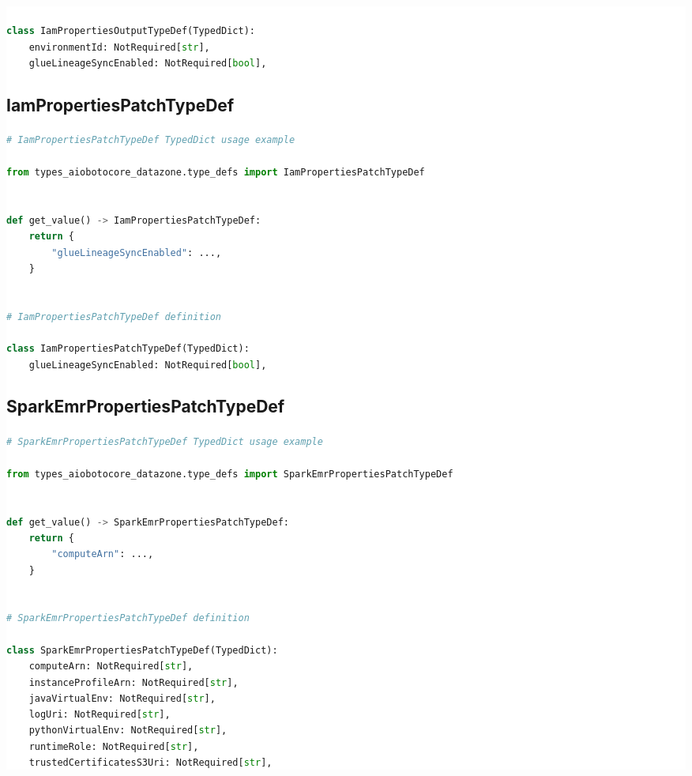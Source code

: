 ```python

class IamPropertiesOutputTypeDef(TypedDict):
    environmentId: NotRequired[str],
    glueLineageSyncEnabled: NotRequired[bool],
```

## IamPropertiesPatchTypeDef

```python
# IamPropertiesPatchTypeDef TypedDict usage example

from types_aiobotocore_datazone.type_defs import IamPropertiesPatchTypeDef


def get_value() -> IamPropertiesPatchTypeDef:
    return {
        "glueLineageSyncEnabled": ...,
    }


# IamPropertiesPatchTypeDef definition

class IamPropertiesPatchTypeDef(TypedDict):
    glueLineageSyncEnabled: NotRequired[bool],
```

## SparkEmrPropertiesPatchTypeDef

```python
# SparkEmrPropertiesPatchTypeDef TypedDict usage example

from types_aiobotocore_datazone.type_defs import SparkEmrPropertiesPatchTypeDef


def get_value() -> SparkEmrPropertiesPatchTypeDef:
    return {
        "computeArn": ...,
    }


# SparkEmrPropertiesPatchTypeDef definition

class SparkEmrPropertiesPatchTypeDef(TypedDict):
    computeArn: NotRequired[str],
    instanceProfileArn: NotRequired[str],
    javaVirtualEnv: NotRequired[str],
    logUri: NotRequired[str],
    pythonVirtualEnv: NotRequired[str],
    runtimeRole: NotRequired[str],
    trustedCertificatesS3Uri: NotRequired[str],
```

